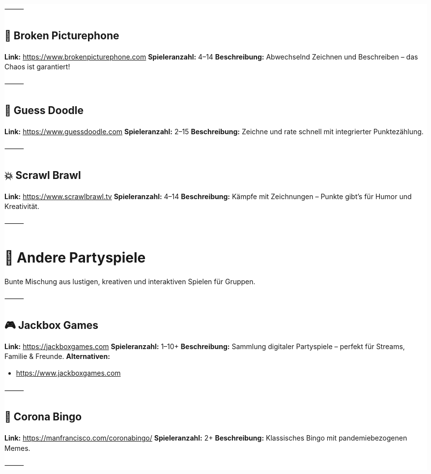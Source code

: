 ⸻

## 🧩 Broken Picturephone

**Link:** https://www.brokenpicturephone.com
**Spieleranzahl:** 4–14
**Beschreibung:** Abwechselnd Zeichnen und Beschreiben – das Chaos ist garantiert!

⸻

## 🎨 Guess Doodle

**Link:** https://www.guessdoodle.com
**Spieleranzahl:** 2–15
**Beschreibung:** Zeichne und rate schnell mit integrierter Punktezählung.

⸻

## 💥 Scrawl Brawl

**Link:** https://www.scrawlbrawl.tv
**Spieleranzahl:** 4–14
**Beschreibung:** Kämpfe mit Zeichnungen – Punkte gibt’s für Humor und Kreativität.

⸻

# 🎉 Andere Partyspiele

Bunte Mischung aus lustigen, kreativen und interaktiven Spielen für Gruppen.

⸻

## 🎮 Jackbox Games

**Link:** https://jackboxgames.com
**Spieleranzahl:** 1–10+
**Beschreibung:** Sammlung digitaler Partyspiele – perfekt für Streams, Familie &
Freunde.
**Alternativen:**

- https://www.jackboxgames.com


⸻

## 🎱 Corona Bingo

**Link:** https://manfrancisco.com/coronabingo/
**Spieleranzahl:** 2+
**Beschreibung:** Klassisches Bingo mit pandemiebezogenen Memes.

⸻
